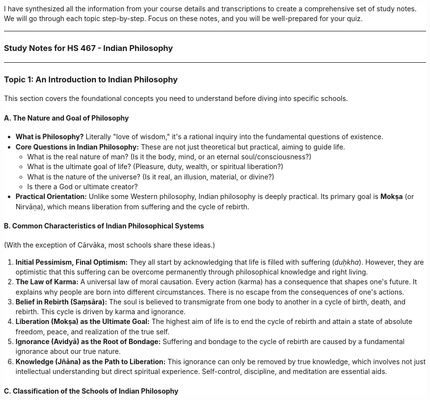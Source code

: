 I have synthesized all the information from your course details and transcriptions to create a comprehensive set of study notes. We will go through each topic step-by-step. Focus on these notes, and you will be well-prepared for your quiz.

---

### **Study Notes for HS 467 - Indian Philosophy**

---

### **Topic 1: An Introduction to Indian Philosophy**

This section covers the foundational concepts you need to understand before diving into specific schools.

#### **A. The Nature and Goal of Philosophy**

- **What is Philosophy?** Literally "love of wisdom," it's a rational inquiry into the fundamental questions of existence.
- **Core Questions in Indian Philosophy:** These are not just theoretical but practical, aiming to guide life.
  - What is the real nature of man? (Is it the body, mind, or an eternal soul/consciousness?)
  - What is the ultimate goal of life? (Pleasure, duty, wealth, or spiritual liberation?)
  - What is the nature of the universe? (Is it real, an illusion, material, or divine?)
  - Is there a God or ultimate creator?
- **Practical Orientation:** Unlike some Western philosophy, Indian philosophy is deeply practical. Its primary goal is **Mokṣa** (or Nirvāṇa), which means liberation from suffering and the cycle of rebirth.

#### **B. Common Characteristics of Indian Philosophical Systems**

(With the exception of Cārvāka, most schools share these ideas.)

1.  **Initial Pessimism, Final Optimism:** They all start by acknowledging that life is filled with suffering (_duḥkha_). However, they are optimistic that this suffering can be overcome permanently through philosophical knowledge and right living.
2.  **The Law of Karma:** A universal law of moral causation. Every action (karma) has a consequence that shapes one's future. It explains why people are born into different circumstances. There is no escape from the consequences of one's actions.
3.  **Belief in Rebirth (Saṃsāra):** The soul is believed to transmigrate from one body to another in a cycle of birth, death, and rebirth. This cycle is driven by karma and ignorance.
4.  **Liberation (Mokṣa) as the Ultimate Goal:** The highest aim of life is to end the cycle of rebirth and attain a state of absolute freedom, peace, and realization of the true self.
5.  **Ignorance (Avidyā) as the Root of Bondage:** Suffering and bondage to the cycle of rebirth are caused by a fundamental ignorance about our true nature.
6.  **Knowledge (Jñāna) as the Path to Liberation:** This ignorance can only be removed by true knowledge, which involves not just intellectual understanding but direct spiritual experience. Self-control, discipline, and meditation are essential aids.

#### **C. Classification of the Schools of Indian Philosophy**
